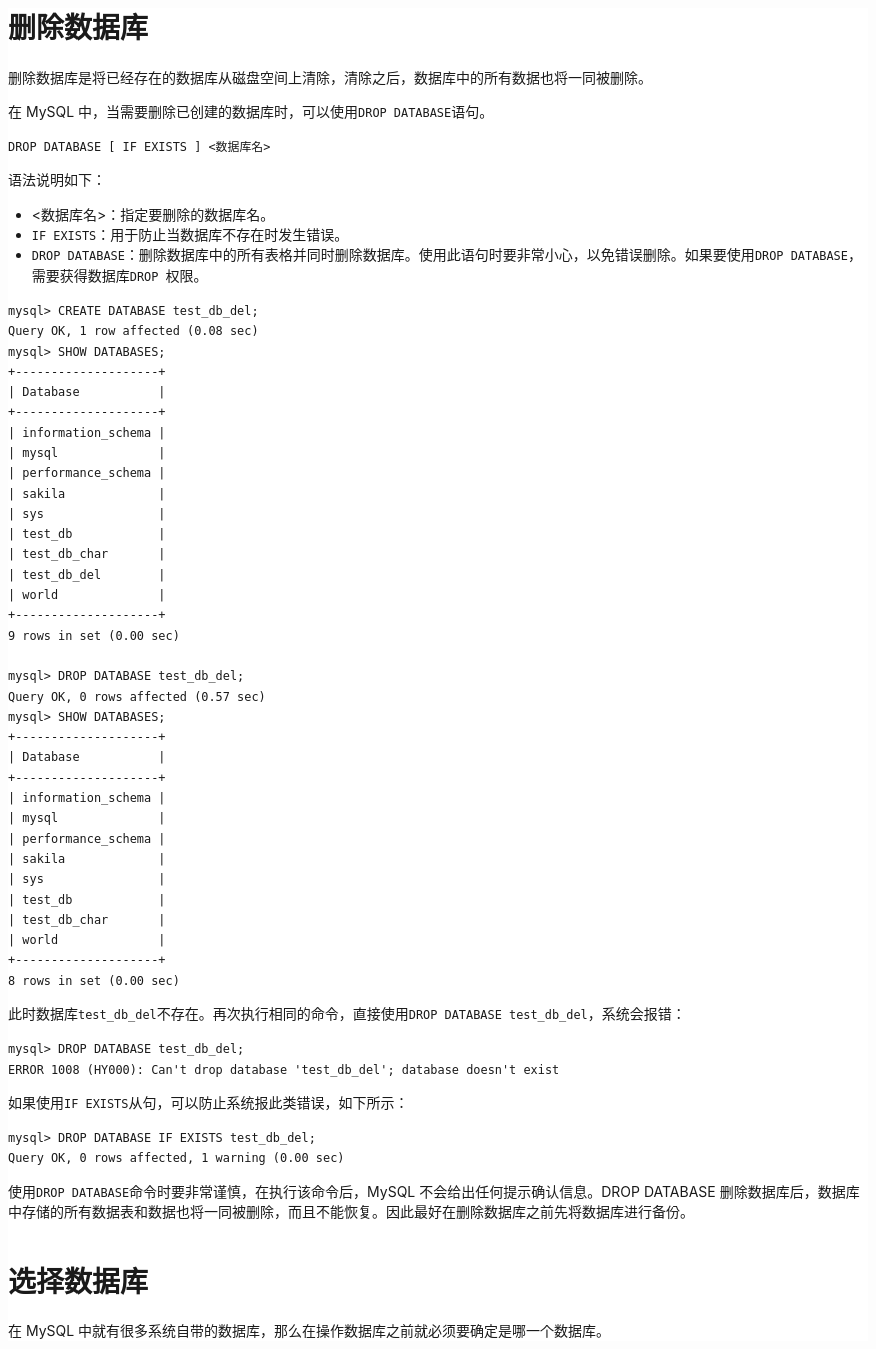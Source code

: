 # 删除数据库
删除数据库是将已经存在的数据库从磁盘空间上清除，清除之后，数据库中的所有数据也将一同被删除。

在 MySQL 中，当需要删除已创建的数据库时，可以使用`DROP DATABASE`语句。
```
DROP DATABASE [ IF EXISTS ] <数据库名>
```
语法说明如下：
* <数据库名>：指定要删除的数据库名。
* `IF EXISTS`：用于防止当数据库不存在时发生错误。
* `DROP DATABASE`：删除数据库中的所有表格并同时删除数据库。使用此语句时要非常小心，以免错误删除。如果要使用`DROP DATABASE`，需要获得数据库`DROP `权限。

```
mysql> CREATE DATABASE test_db_del;
Query OK, 1 row affected (0.08 sec)
mysql> SHOW DATABASES;
+--------------------+
| Database           |
+--------------------+
| information_schema |
| mysql              |
| performance_schema |
| sakila             |
| sys                |
| test_db            |
| test_db_char       |
| test_db_del        |
| world              |
+--------------------+
9 rows in set (0.00 sec)

mysql> DROP DATABASE test_db_del;
Query OK, 0 rows affected (0.57 sec)
mysql> SHOW DATABASES;
+--------------------+
| Database           |
+--------------------+
| information_schema |
| mysql              |
| performance_schema |
| sakila             |
| sys                |
| test_db            |
| test_db_char       |
| world              |
+--------------------+
8 rows in set (0.00 sec) 
```
此时数据库`test_db_del`不存在。再次执行相同的命令，直接使用`DROP DATABASE test_db_del`，系统会报错：
```
mysql> DROP DATABASE test_db_del;
ERROR 1008 (HY000): Can't drop database 'test_db_del'; database doesn't exist
```
如果使用`IF EXISTS`从句，可以防止系统报此类错误，如下所示：
```
mysql> DROP DATABASE IF EXISTS test_db_del;
Query OK, 0 rows affected, 1 warning (0.00 sec)
```
使用`DROP DATABASE`命令时要非常谨慎，在执行该命令后，MySQL 不会给出任何提示确认信息。DROP DATABASE 删除数据库后，数据库中存储的所有数据表和数据也将一同被删除，而且不能恢复。因此最好在删除数据库之前先将数据库进行备份。
# 选择数据库
在 MySQL 中就有很多系统自带的数据库，那么在操作数据库之前就必须要确定是哪一个数据库。

